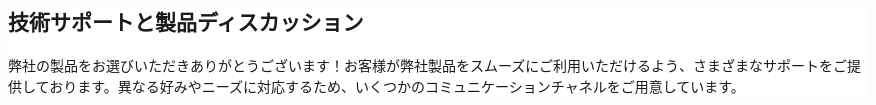 
## 技術サポートと製品ディスカッション

弊社の製品をお選びいただきありがとうございます！お客様が弊社製品をスムーズにご利用いただけるよう、さまざまなサポートをご提供しております。異なる好みやニーズに対応するため、いくつかのコミュニケーションチャネルをご用意しています。

<div class="button_tech_support_container">
<a href="https://forum.seeedstudio.com/" class="button_forum"></a> 
<a href="https://www.seeedstudio.com/contacts" class="button_email"></a>
</div>

<div class="button_tech_support_container">
<a href="https://discord.gg/eWkprNDMU7" class="button_discord"></a> 
<a href="https://github.com/Seeed-Studio/wiki-documents/discussions/69" class="button_discussion"></a>
</div>